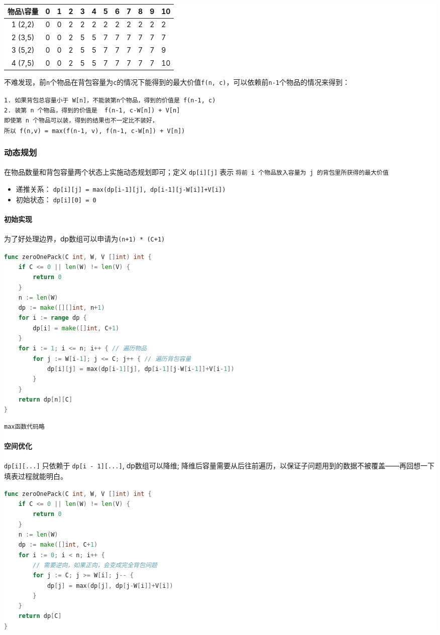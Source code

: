 |物品\容量| 0 | 1 | 2 | 3 | 4 | 5 | 6 | 7 | 8 | 9 | 10 |
|:------:|---|---|---|---|---|---|---|---|---|---|----|
|1 (2,2) |0  |0  |2  |2  |2  |2  |2  |2  |2  |2  |2   |
|2 (3,5) |0  |0  |2  |5  |5  |7  |7  |7  |7  |7  |7   |
|3 (5,2) |0  |0  |2  |5  |5  |7  |7  |7  |7  |7  |9   |   
|4 (7,5) |0  |0  |2  |5  |5  |7  |7  |7  |7  |7  |10  |

不难发现，前`n`个物品在背包容量为`c`的情况下能得到的最大价值`f(n, c)`，可以依赖前`n-1`个物品的情况来得到：
```text
1. 如果背包总容量小于 W[n]，不能装第n个物品，得到的价值是 f(n-1, c)
2. 装第 n 个物品，得到的价值是  f(n-1, c-W[n]) + V[n]
即使第 n 个物品可以装，得到的结果也不一定比不装好，
所以 f(n,v) = max(f(n-1, v), f(n-1, c-W[n]) + V[n])
```
### 动态规划
在物品数量和背包容量两个状态上实施动态规划即可；定义 `dp[i][j]` 表示 `将前 i 个物品放入容量为 j 的背包里所获得的最大价值`
* 递推关系：
`dp[i][j] = max(dp[i-1][j], dp[i-1][j-W[i]]+V[i])`
* 初始状态：
`dp[i][0] = 0`
#### 初始实现
为了好处理边界，dp数组可以申请为`(n+1) * (C+1)`
```go
func zeroOnePack(C int, W, V []int) int {
	if C <= 0 || len(W) != len(V) {
		return 0
	}
	n := len(W)
	dp := make([][]int, n+1)
	for i := range dp {
		dp[i] = make([]int, C+1)
	}
	for i := 1; i <= n; i++ { // 遍历物品
		for j := W[i-1]; j <= C; j++ { // 遍历背包容量
            dp[i][j] = max(dp[i-1][j], dp[i-1][j-W[i-1]]+V[i-1])
		}
	}
	return dp[n][C]
}
```
`max函数代码略`
#### 空间优化
`dp[i][...]` 只依赖于 `dp[i - 1][...]`, dp数组可以降维; 
降维后容量需要从后往前遍历，以保证子问题用到的数据不被覆盖——再回想一下填表过程就能明白。
```go
func zeroOnePack(C int, W, V []int) int {
	if C <= 0 || len(W) != len(V) {
		return 0
	}
	n := len(W)
	dp := make([]int, C+1)
	for i := 0; i < n; i++ {
        // 需要逆向，如果正向，会变成完全背包问题
		for j := C; j >= W[i]; j-- {
			dp[j] = max(dp[j], dp[j-W[i]]+V[i])
		}
	}
	return dp[C]
}
```